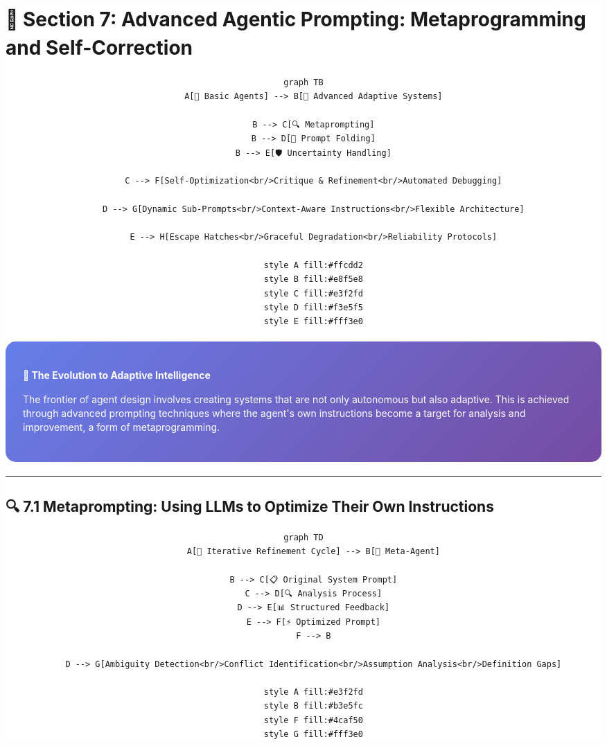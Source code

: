 # 🧠 Section 7: Advanced Agentic Prompting: Metaprogramming and Self-Correction

<div align="center">

```mermaid
graph TB
    A[🤖 Basic Agents] --> B[🧠 Advanced Adaptive Systems]
    
    B --> C[🔍 Metaprompting]
    B --> D[📂 Prompt Folding]
    B --> E[🛡️ Uncertainty Handling]
    
    C --> F[Self-Optimization<br/>Critique & Refinement<br/>Automated Debugging]
    
    D --> G[Dynamic Sub-Prompts<br/>Context-Aware Instructions<br/>Flexible Architecture]
    
    E --> H[Escape Hatches<br/>Graceful Degradation<br/>Reliability Protocols]
    
    style A fill:#ffcdd2
    style B fill:#e8f5e8
    style C fill:#e3f2fd
    style D fill:#f3e5f5
    style E fill:#fff3e0
```

</div>

<div style="background: linear-gradient(135deg, #667eea 0%, #764ba2 100%); color: white; padding: 25px; border-radius: 15px; margin: 20px 0;">

**🚀 The Evolution to Adaptive Intelligence**

The frontier of agent design involves creating systems that are not only autonomous but also adaptive. This is achieved through advanced prompting techniques where the agent's own instructions become a target for analysis and improvement, a form of metaprogramming.

</div>

---

## 🔍 7.1 Metaprompting: Using LLMs to Optimize Their Own Instructions

<div align="center">

```mermaid
graph TD
    A[🔄 Iterative Refinement Cycle] --> B[🤖 Meta-Agent]
    
    B --> C[📋 Original System Prompt]
    C --> D[🔍 Analysis Process]
    D --> E[📊 Structured Feedback]
    E --> F[⚡ Optimized Prompt]
    F --> B
    
    D --> G[Ambiguity Detection<br/>Conflict Identification<br/>Assumption Analysis<br/>Definition Gaps]
    
    style A fill:#e3f2fd
    style B fill:#b3e5fc
    style F fill:#4caf50
    style G fill:#fff3e0
```
